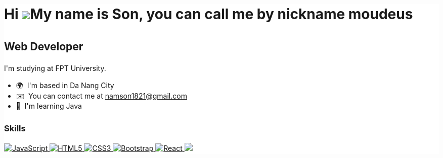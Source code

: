 # Hi ![](https://user-images.githubusercontent.com/18350557/176309783-0785949b-9127-417c-8b55-ab5a4333674e.gif)My name is Son, you can call me by nickname moudeus

## Web Developer

I'm studying at FPT University.

- 🌍  I'm based in Da Nang City
- ✉️  You can contact me at [namson1821@gmail.com](mailto:namson1821@gmail.com)
- 🧠  I'm learning Java

### Skills

<p align="left">
<a href="https://developer.mozilla.org/en-US/docs/Web/JavaScript" target="_blank" rel="noreferrer">
  <img
    src="https://raw.githubusercontent.com/danielcranney/readme-generator/main/public/icons/skills/javascript-colored.svg"
    width="36"
    height="36"
    alt="JavaScript" />
</a>
<a href="https://developer.mozilla.org/en-US/docs/Glossary/HTML5" target="_blank" rel="noreferrer">
  <img
    src="https://raw.githubusercontent.com/danielcranney/readme-generator/main/public/icons/skills/html5-colored.svg"
    width="36"
    height="36"
    alt="HTML5" />
</a>
<a href="https://www.w3.org/TR/CSS/#css" target="_blank" rel="noreferrer">
  <img
    src="https://raw.githubusercontent.com/danielcranney/readme-generator/main/public/icons/skills/css3-colored.svg"
    width="36"
    height="36"
    alt="CSS3" />
</a>
<a href="https://getbootstrap.com/" target="_blank" rel="noreferrer">
  <img
    src="https://raw.githubusercontent.com/danielcranney/readme-generator/main/public/icons/skills/bootstrap-colored.svg"
    width="36"
    height="36"
    alt="Bootstrap" />
</a>
<a href="https://reactjs.org/" target="_blank" rel="noreferrer">
  <img
    src="https://raw.githubusercontent.com/danielcranney/readme-generator/main/public/icons/skills/react-colored.svg"
    width="36"
    height="36"
    alt="React" />
</a>
<a href="https://www.mysql.com/" target="_blank" rel="noreferrer">
  <img
    src="https://raw.githubusercontent.com/danielcranney/readme-generator/main/public/icons/skills/mysql-colored.svg"